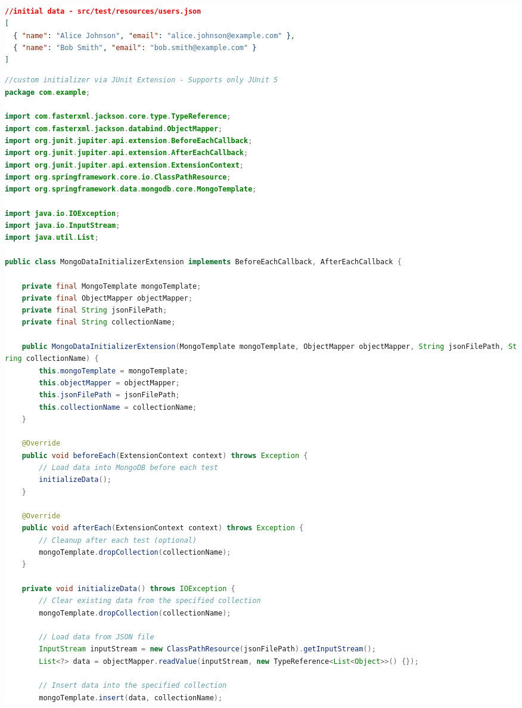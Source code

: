 ```java
```

```json
//initial data - src/test/resources/users.json
[
  { "name": "Alice Johnson", "email": "alice.johnson@example.com" },
  { "name": "Bob Smith", "email": "bob.smith@example.com" }
]

```

```java
//custom initializer via JUnit Extension - Supports only JUnit 5
package com.example;

import com.fasterxml.jackson.core.type.TypeReference;
import com.fasterxml.jackson.databind.ObjectMapper;
import org.junit.jupiter.api.extension.BeforeEachCallback;
import org.junit.jupiter.api.extension.AfterEachCallback;
import org.junit.jupiter.api.extension.ExtensionContext;
import org.springframework.core.io.ClassPathResource;
import org.springframework.data.mongodb.core.MongoTemplate;

import java.io.IOException;
import java.io.InputStream;
import java.util.List;

public class MongoDataInitializerExtension implements BeforeEachCallback, AfterEachCallback {

    private final MongoTemplate mongoTemplate;
    private final ObjectMapper objectMapper;
    private final String jsonFilePath;
    private final String collectionName;

    public MongoDataInitializerExtension(MongoTemplate mongoTemplate, ObjectMapper objectMapper, String jsonFilePath, String collectionName) {
        this.mongoTemplate = mongoTemplate;
        this.objectMapper = objectMapper;
        this.jsonFilePath = jsonFilePath;
        this.collectionName = collectionName;
    }

    @Override
    public void beforeEach(ExtensionContext context) throws Exception {
        // Load data into MongoDB before each test
        initializeData();
    }

    @Override
    public void afterEach(ExtensionContext context) throws Exception {
        // Cleanup after each test (optional)
        mongoTemplate.dropCollection(collectionName);
    }

    private void initializeData() throws IOException {
        // Clear existing data from the specified collection
        mongoTemplate.dropCollection(collectionName);

        // Load data from JSON file
        InputStream inputStream = new ClassPathResource(jsonFilePath).getInputStream();
        List<?> data = objectMapper.readValue(inputStream, new TypeReference<List<Object>>() {});

        // Insert data into the specified collection
        mongoTemplate.insert(data, collectionName);
```
